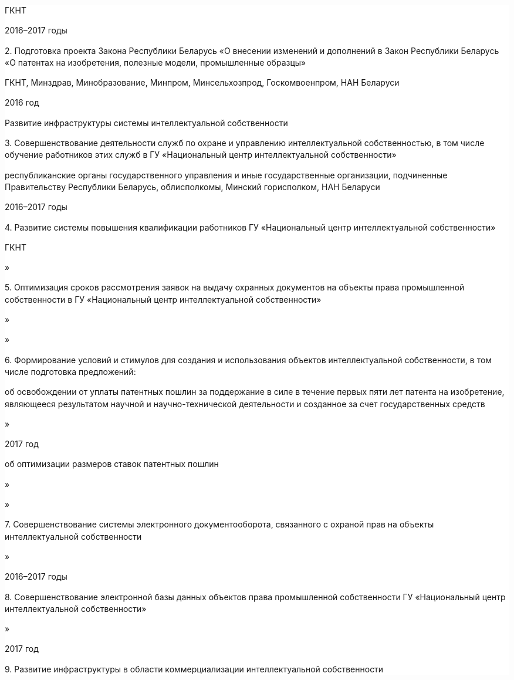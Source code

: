 <td><p>ГКНТ</p></td>
<td><p>2016–2017 годы</p></td>
</tr>
<tr>
<td><p>2. Подготовка проекта Закона Республики Беларусь «О внесении изменений и дополнений в Закон Республики Беларусь «О патентах на изобретения, полезные модели, промышленные образцы»</p></td>
<td><p>ГКНТ, Минздрав, Минобразование, Минпром, Минсельхозпрод, Госкомвоенпром, НАН Беларуси</p></td>
<td><p>2016 год</p></td>
</tr>
<tr><td><p>Развитие инфраструктуры системы интеллектуальной собственности</p></td></tr>
<tr>
<td><p>3. Совершенствование деятельности служб по охране и управлению интеллектуальной собственностью, в том числе обучение работников этих служб в ГУ «Национальный центр интеллектуальной собственности»</p></td>
<td><p>республиканские органы государственного управления и иные государственные организации, подчиненные Правительству Республики Беларусь, облисполкомы, Минский горисполком, НАН Беларуси</p></td>
<td><p>2016–2017 годы</p></td>
</tr>
<tr>
<td><p>4. Развитие системы повышения квалификации работников ГУ «Национальный центр интеллектуальной собственности»</p></td>
<td><p>ГКНТ</p></td>
<td><p>»</p></td>
</tr>
<tr>
<td><p>5. Оптимизация сроков рассмотрения заявок на выдачу охранных документов на объекты права промышленной собственности в ГУ «Национальный центр интеллектуальной собственности»</p></td>
<td><p>»</p></td>
<td><p>»</p></td>
</tr>
<tr>
<td><p>6. Формирование условий и стимулов для создания и использования объектов интеллектуальной собственности, в том числе подготовка предложений:</p></td>
<td><p></p></td>
<td><p></p></td>
</tr>
<tr>
<td><p>об освобождении от уплаты патентных пошлин за поддержание в силе в течение первых пяти лет патента на изобретение, являющееся результатом научной и научно-технической деятельности и созданное за счет государственных средств</p></td>
<td><p>»</p></td>
<td><p>2017 год</p></td>
</tr>
<tr>
<td><p>об оптимизации размеров ставок патентных пошлин</p></td>
<td><p>»</p></td>
<td><p>»</p></td>
</tr>
<tr>
<td><p>7. Совершенствование системы электронного документооборота, связанного с охраной прав на объекты интеллектуальной собственности</p></td>
<td><p>»</p></td>
<td><p>2016–2017 годы</p></td>
</tr>
<tr>
<td><p>8. Совершенствование электронной базы данных объектов права промышленной собственности ГУ «Национальный центр интеллектуальной собственности»</p></td>
<td><p>»</p></td>
<td><p>2017 год</p></td>
</tr>
<tr>
<td><p>9. Развитие инфраструктуры в области коммерциализации интеллектуальной собственности</p></td>